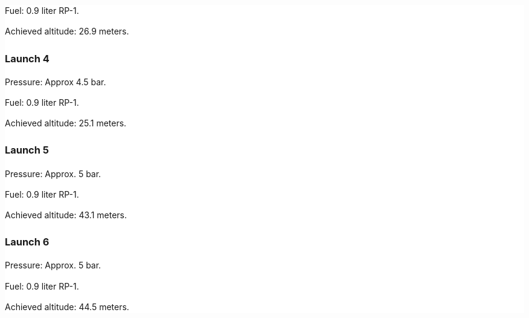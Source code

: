 Fuel: 0.9 liter RP-1.

Achieved altitude: 26.9 meters.

### Launch 4
Pressure: Approx 4.5 bar.

Fuel: 0.9 liter RP-1.

Achieved altitude: 25.1 meters.

### Launch 5
Pressure: Approx. 5 bar.

Fuel: 0.9 liter RP-1.

Achieved altitude: 43.1 meters.

### Launch 6
Pressure: Approx. 5 bar.

Fuel: 0.9 liter RP-1.

Achieved altitude: 44.5 meters.

